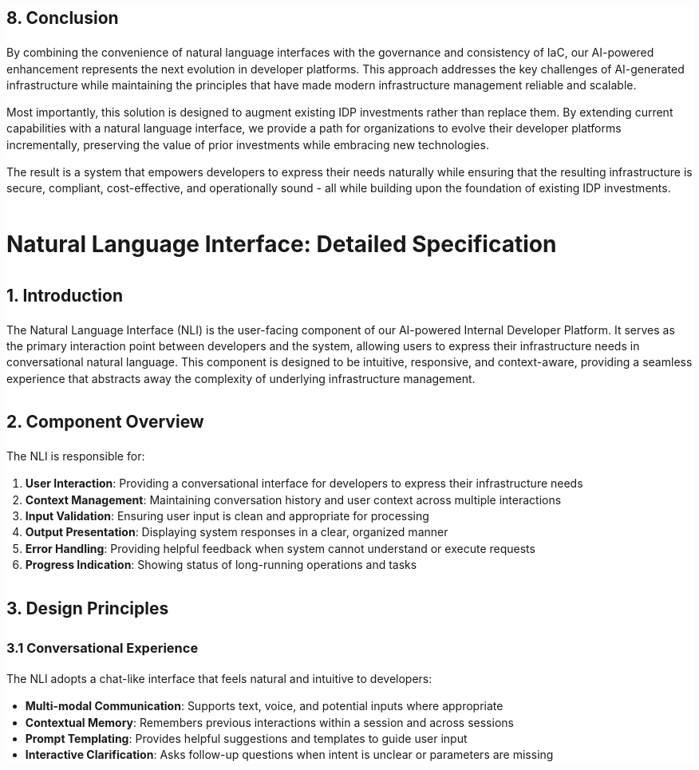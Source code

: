 ## 8. Conclusion
By combining the convenience of natural language interfaces with the governance and consistency of IaC, our AI-powered enhancement represents the next evolution in developer platforms. This approach addresses the key challenges of AI-generated infrastructure while maintaining the principles that have made modern infrastructure management reliable and scalable.

Most importantly, this solution is designed to augment existing IDP investments rather than replace them. By extending current capabilities with a natural language interface, we provide a path for organizations to evolve their developer platforms incrementally, preserving the value of prior investments while embracing new technologies.

The result is a system that empowers developers to express their needs naturally while ensuring that the resulting infrastructure is secure, compliant, cost-effective, and operationally sound - all while building upon the foundation of existing IDP investments.

# Natural Language Interface: Detailed Specification

## 1. Introduction

The Natural Language Interface (NLI) is the user-facing component of our AI-powered Internal Developer Platform. It serves as the primary interaction point between developers and the system, allowing users to express their infrastructure needs in conversational natural language. This component is designed to be intuitive, responsive, and context-aware, providing a seamless experience that abstracts away the complexity of underlying infrastructure management.

## 2. Component Overview

The NLI is responsible for:

1. **User Interaction**: Providing a conversational interface for developers to express their infrastructure needs
2. **Context Management**: Maintaining conversation history and user context across multiple interactions
3. **Input Validation**: Ensuring user input is clean and appropriate for processing
4. **Output Presentation**: Displaying system responses in a clear, organized manner
5. **Error Handling**: Providing helpful feedback when system cannot understand or execute requests
6. **Progress Indication**: Showing status of long-running operations and tasks

## 3. Design Principles

### 3.1 Conversational Experience

The NLI adopts a chat-like interface that feels natural and intuitive to developers:

- **Multi-modal Communication**: Supports text, voice, and potential inputs where appropriate
- **Contextual Memory**: Remembers previous interactions within a session and across sessions
- **Prompt Templating**: Provides helpful suggestions and templates to guide user input
- **Interactive Clarification**: Asks follow-up questions when intent is unclear or parameters are missing
